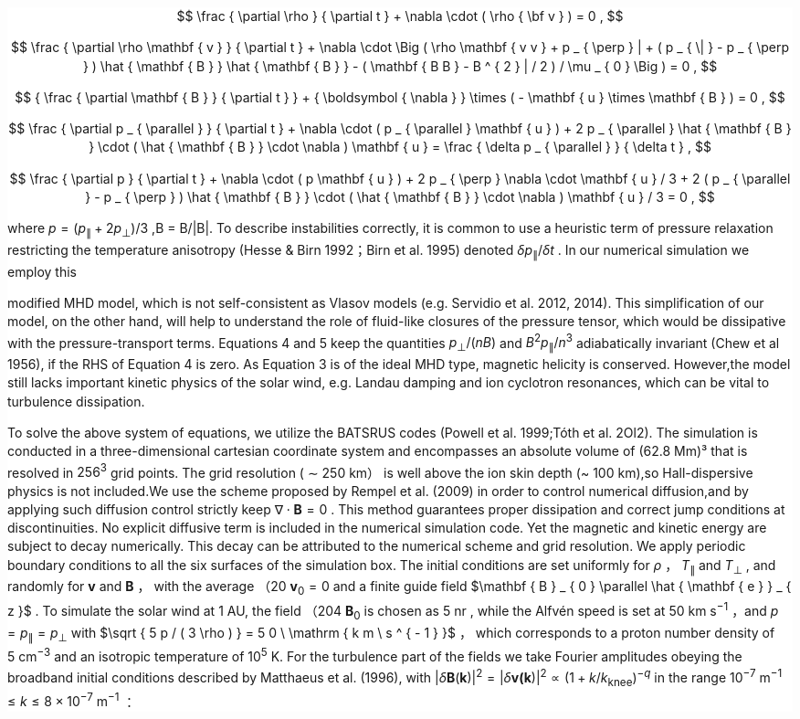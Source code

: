 $$
\frac { \partial \rho } { \partial t } + \nabla \cdot ( \rho { \bf v } ) = 0 ,
$$

$$
\frac { \partial \rho \mathbf { v } } { \partial t } + \nabla \cdot \Big ( \rho \mathbf { v v } + p _ { \perp } | + ( p _ { \| } - p _ { \perp } ) \hat { \mathbf { B } } \hat { \mathbf { B } } - ( \mathbf { B B } - B ^ { 2 } | / 2 ) / \mu _ { 0 } \Big ) = 0 ,
$$

$$
{ \frac { \partial \mathbf { B } } { \partial t } } + { \boldsymbol { \nabla } } \times ( - \mathbf { u } \times \mathbf { B } ) = 0 ,
$$

$$
\frac { \partial p _ { \parallel } } { \partial t } + \nabla \cdot ( p _ { \parallel } \mathbf { u } ) + 2 p _ { \parallel } \hat { \mathbf { B } } \cdot ( \hat { \mathbf { B } } \cdot \nabla ) \mathbf { u } = \frac { \delta p _ { \parallel } } { \delta t } ,
$$

$$
\frac { \partial p } { \partial t } + \nabla \cdot ( p \mathbf { u } ) + 2 p _ { \perp } \nabla \cdot \mathbf { u } / 3 + 2 ( p _ { \parallel } - p _ { \perp } ) \hat { \mathbf { B } } \cdot ( \hat { \mathbf { B } } \cdot \nabla ) \mathbf { u } / 3 = 0 ,
$$

where $p = ( p _ { \parallel } + 2 p _ { \perp } ) / 3$ ,B = B/|B|. To describe instabilities correctly, it is common to use a heuristic term of pressure relaxation restricting the temperature anisotropy (Hesse & Birn 1992；Birn et al. 1995) denoted $\delta p _ { \parallel } / \delta t$ . In our numerical simulation we employ this

modified MHD model, which is not self-consistent as Vlasov models (e.g. Servidio et al. 2012, 2014). This simplification of our model, on the other hand, will help to understand the role of fluid-like closures of the pressure tensor, which would be dissipative with the pressure-transport terms. Equations 4 and 5 keep the quantities $p _ { \bot } / ( n B )$ and $B ^ { 2 } p _ { \| } / n ^ { 3 }$ adiabatically invariant (Chew et al 1956), if the RHS of Equation 4 is zero. As Equation 3 is of the ideal MHD type, magnetic helicity is conserved. However,the model still lacks important kinetic physics of the solar wind, e.g. Landau damping and ion cyclotron resonances, which can be vital to turbulence dissipation.

To solve the above system of equations, we utilize the BATSRUS codes (Powell et al. 1999;Tóth et al. 2Ol2). The simulation is conducted in a three-dimensional cartesian coordinate system and encompasses an absolute volume of (62.8 Mm)³ that is resolved in $2 5 6 ^ { 3 }$ grid points. The grid resolution ( $\sim$ 250 km） is well above the ion skin depth (\~ 100 km),so Hall-dispersive physics is not included.We use the scheme proposed by Rempel et al. (2009) in order to control numerical diffusion,and by applying such diffusion control strictly keep $\nabla \cdot \mathbf { B } = 0$ . This method guarantees proper dissipation and correct jump conditions at discontinuities. No explicit diffusive term is included in the numerical simulation code. Yet the magnetic and kinetic energy are subject to decay numerically. This decay can be attributed to the numerical scheme and grid resolution. We apply periodic boundary conditions to all the six surfaces of the simulation box. The initial conditions are set uniformly for $\rho$ ， $T _ { \parallel }$ and $T _ { \perp }$ , and randomly for $\mathbf { v }$ and $\mathbf { B }$ ， with the average （20 $\mathbf { v } _ { 0 } = 0$ and a finite guide field $\mathbf { B } _ { 0 } \parallel \hat { \mathbf { e } } _ { z }$ . To simulate the solar wind at 1 AU, the field （204 $\mathbf { B } _ { 0 }$ is chosen as $5 ~ \mathrm { n } \mathrm { r }$ , while the Alfvén speed is set at $5 0 \ \mathrm { k m \ s ^ { - 1 } }$ ，and $p = p _ { \parallel } = p _ { \perp }$ with $\sqrt { 5 p / ( 3 \rho ) } = 5 0 \ \mathrm { k m \ s ^ { - 1 } }$ ， which corresponds to a proton number density of $5 ~ \mathrm { c m } ^ { - 3 }$ and an isotropic temperature of $1 0 ^ { 5 }$ K. For the turbulence part of the fields we take Fourier amplitudes obeying the broadband initial conditions described by Matthaeus et al. (1996), with $| \delta \mathbf { B } ( \mathbf { k } ) | ^ { 2 } = | \delta \mathbf { v ( } \mathbf { k } ) | ^ { 2 } \propto ( 1 + k / k _ { \mathrm { k n e e } } ) ^ { - q }$ in the range $1 0 ^ { - 7 } ~ \mathrm { m } ^ { - 1 } \leq k \leq 8 \times 1 0 ^ { - 7 } ~ \mathrm { m } ^ { - 1 }$ ：
